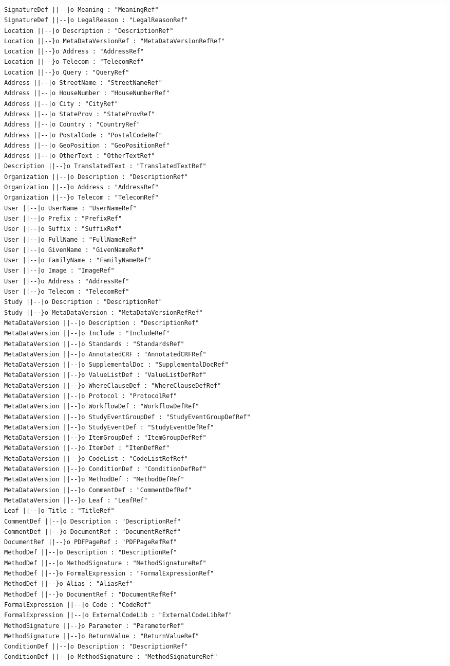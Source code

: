 ```mermaid 
SignatureDef ||--|o Meaning : "MeaningRef"
SignatureDef ||--|o LegalReason : "LegalReasonRef"
Location ||--|o Description : "DescriptionRef"
Location ||--}o MetaDataVersionRef : "MetaDataVersionRefRef"
Location ||--}o Address : "AddressRef"
Location ||--}o Telecom : "TelecomRef"
Location ||--}o Query : "QueryRef"
Address ||--|o StreetName : "StreetNameRef"
Address ||--|o HouseNumber : "HouseNumberRef"
Address ||--|o City : "CityRef"
Address ||--|o StateProv : "StateProvRef"
Address ||--|o Country : "CountryRef"
Address ||--|o PostalCode : "PostalCodeRef"
Address ||--|o GeoPosition : "GeoPositionRef"
Address ||--|o OtherText : "OtherTextRef"
Description ||--}o TranslatedText : "TranslatedTextRef"
Organization ||--|o Description : "DescriptionRef"
Organization ||--}o Address : "AddressRef"
Organization ||--}o Telecom : "TelecomRef"
User ||--|o UserName : "UserNameRef"
User ||--|o Prefix : "PrefixRef"
User ||--|o Suffix : "SuffixRef"
User ||--|o FullName : "FullNameRef"
User ||--|o GivenName : "GivenNameRef"
User ||--|o FamilyName : "FamilyNameRef"
User ||--|o Image : "ImageRef"
User ||--}o Address : "AddressRef"
User ||--}o Telecom : "TelecomRef"
Study ||--|o Description : "DescriptionRef"
Study ||--}o MetaDataVersion : "MetaDataVersionRefRef"
MetaDataVersion ||--|o Description : "DescriptionRef"
MetaDataVersion ||--|o Include : "IncludeRef"
MetaDataVersion ||--|o Standards : "StandardsRef"
MetaDataVersion ||--|o AnnotatedCRF : "AnnotatedCRFRef"
MetaDataVersion ||--|o SupplementalDoc : "SupplementalDocRef"
MetaDataVersion ||--}o ValueListDef : "ValueListDefRef"
MetaDataVersion ||--}o WhereClauseDef : "WhereClauseDefRef"
MetaDataVersion ||--|o Protocol : "ProtocolRef"
MetaDataVersion ||--}o WorkflowDef : "WorkflowDefRef"
MetaDataVersion ||--}o StudyEventGroupDef : "StudyEventGroupDefRef"
MetaDataVersion ||--}o StudyEventDef : "StudyEventDefRef"
MetaDataVersion ||--}o ItemGroupDef : "ItemGroupDefRef"
MetaDataVersion ||--}o ItemDef : "ItemDefRef"
MetaDataVersion ||--}o CodeList : "CodeListRefRef"
MetaDataVersion ||--}o ConditionDef : "ConditionDefRef"
MetaDataVersion ||--}o MethodDef : "MethodDefRef"
MetaDataVersion ||--}o CommentDef : "CommentDefRef"
MetaDataVersion ||--}o Leaf : "LeafRef"
Leaf ||--|o Title : "TitleRef"
CommentDef ||--|o Description : "DescriptionRef"
CommentDef ||--}o DocumentRef : "DocumentRefRef"
DocumentRef ||--}o PDFPageRef : "PDFPageRefRef"
MethodDef ||--|o Description : "DescriptionRef"
MethodDef ||--|o MethodSignature : "MethodSignatureRef"
MethodDef ||--}o FormalExpression : "FormalExpressionRef"
MethodDef ||--}o Alias : "AliasRef"
MethodDef ||--}o DocumentRef : "DocumentRefRef"
FormalExpression ||--|o Code : "CodeRef"
FormalExpression ||--|o ExternalCodeLib : "ExternalCodeLibRef"
MethodSignature ||--}o Parameter : "ParameterRef"
MethodSignature ||--}o ReturnValue : "ReturnValueRef"
ConditionDef ||--|o Description : "DescriptionRef"
ConditionDef ||--|o MethodSignature : "MethodSignatureRef"
```